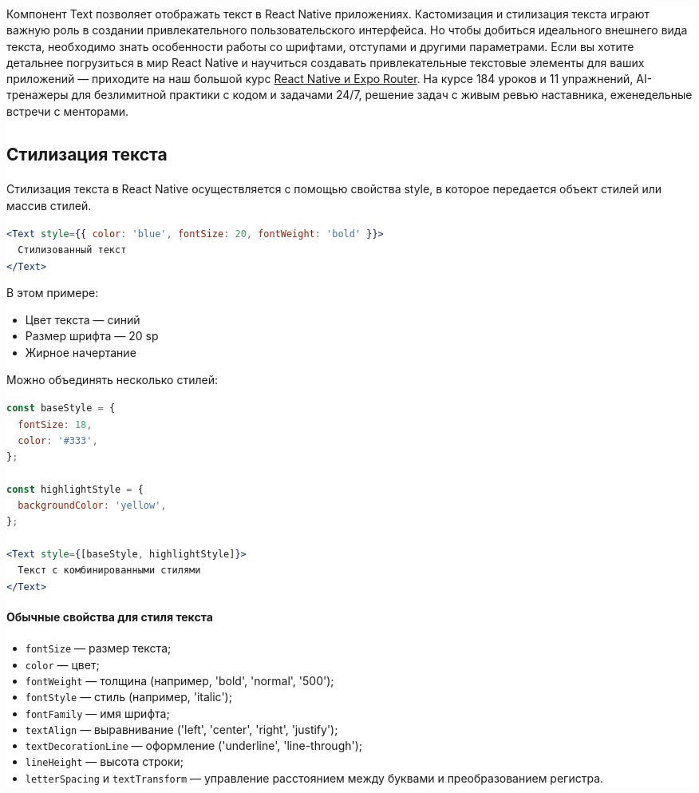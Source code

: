 Компонент Text позволяет отображать текст в React Native приложениях. Кастомизация и стилизация текста играют важную роль в создании привлекательного пользовательского интерфейса. Но чтобы добиться идеального внешнего вида текста, необходимо знать особенности работы со шрифтами, отступами и другими параметрами. Если вы хотите детальнее погрузиться в мир React Native и научиться создавать привлекательные текстовые элементы для ваших приложений — приходите на наш большой курс [React Native и Expo Router](https://purpleschool.ru/course/react-native?utm_source=knowledgebase&utm_medium=article&utm_campaign=Rabota-s-komponentom-text-v-React-Native). На курсе 184 уроков и 11 упражнений, AI-тренажеры для безлимитной практики с кодом и задачами 24/7, решение задач с живым ревью наставника, еженедельные встречи с менторами.

## Стилизация текста

Стилизация текста в React Native осуществляется с помощью свойства style, в которое передается объект стилей или массив стилей.

```jsx
<Text style={{ color: 'blue', fontSize: 20, fontWeight: 'bold' }}>
  Стилизованный текст
</Text>
```

В этом примере:

- Цвет текста — синий
- Размер шрифта — 20 sp
- Жирное начертание

Можно объединять несколько стилей:

```jsx
const baseStyle = {
  fontSize: 18,
  color: '#333',
};

const highlightStyle = {
  backgroundColor: 'yellow',
};

<Text style={[baseStyle, highlightStyle]}>
  Текст с комбинированными стилями
</Text>
```

#### Обычные свойства для стиля текста

- `fontSize` — размер текста;
- `color` — цвет;
- `fontWeight` — толщина (например, 'bold', 'normal', '500');
- `fontStyle` — стиль (например, 'italic');
- `fontFamily` — имя шрифта;
- `textAlign` — выравнивание ('left', 'center', 'right', 'justify');
- `textDecorationLine` — оформление ('underline', 'line-through');
- `lineHeight` — высота строки;
- `letterSpacing` и `textTransform` — управление расстоянием между буквами и преобразованием регистра.
